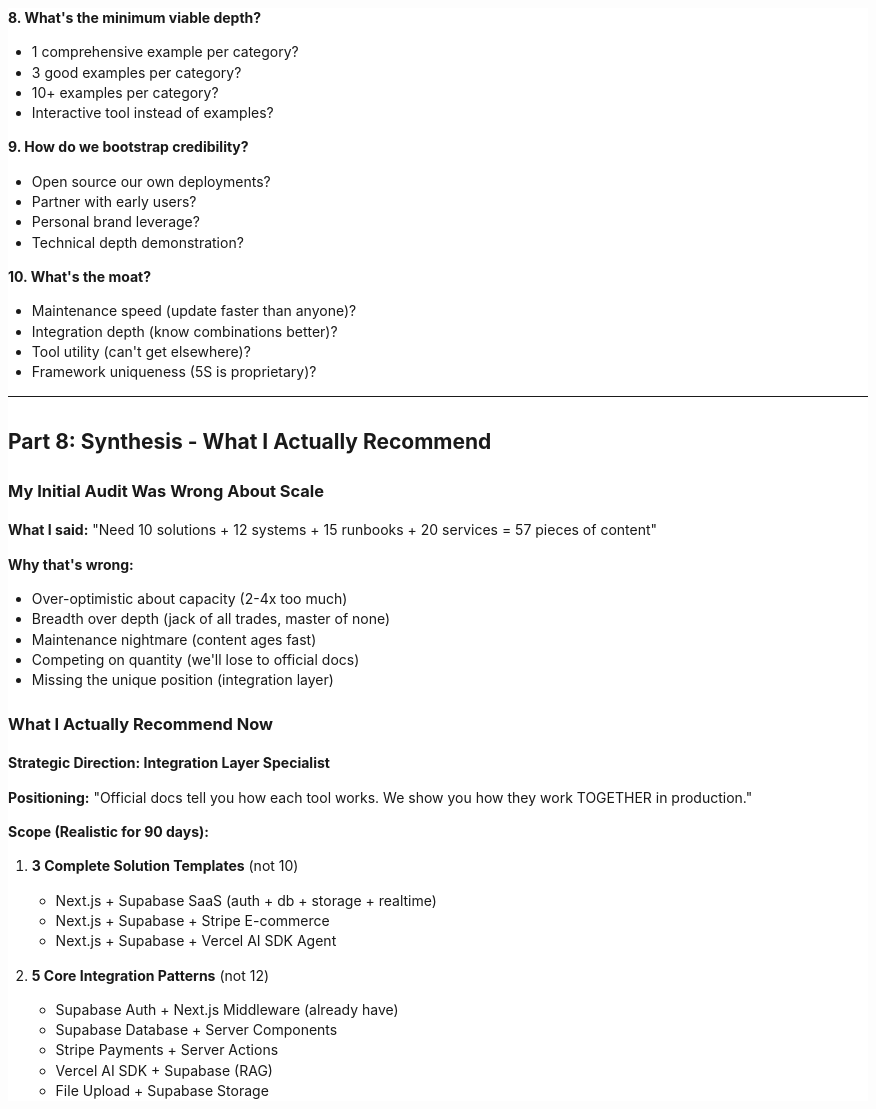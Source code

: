 **8. What's the minimum viable depth?**
- 1 comprehensive example per category?
- 3 good examples per category?
- 10+ examples per category?
- Interactive tool instead of examples?

**9. How do we bootstrap credibility?**
- Open source our own deployments?
- Partner with early users?
- Personal brand leverage?
- Technical depth demonstration?

**10. What's the moat?**
- Maintenance speed (update faster than anyone)?
- Integration depth (know combinations better)?
- Tool utility (can't get elsewhere)?
- Framework uniqueness (5S is proprietary)?

---

## Part 8: Synthesis - What I Actually Recommend

### My Initial Audit Was Wrong About Scale

**What I said:**
"Need 10 solutions + 12 systems + 15 runbooks + 20 services = 57 pieces of content"

**Why that's wrong:**
- Over-optimistic about capacity (2-4x too much)
- Breadth over depth (jack of all trades, master of none)
- Maintenance nightmare (content ages fast)
- Competing on quantity (we'll lose to official docs)
- Missing the unique position (integration layer)

### What I Actually Recommend Now

**Strategic Direction: Integration Layer Specialist**

**Positioning:**
"Official docs tell you how each tool works.
We show you how they work TOGETHER in production."

**Scope (Realistic for 90 days):**
1. **3 Complete Solution Templates** (not 10)
   - Next.js + Supabase SaaS (auth + db + storage + realtime)
   - Next.js + Supabase + Stripe E-commerce
   - Next.js + Supabase + Vercel AI SDK Agent

2. **5 Core Integration Patterns** (not 12)
   - Supabase Auth + Next.js Middleware (already have)
   - Supabase Database + Server Components
   - Stripe Payments + Server Actions
   - Vercel AI SDK + Supabase (RAG)
   - File Upload + Supabase Storage
